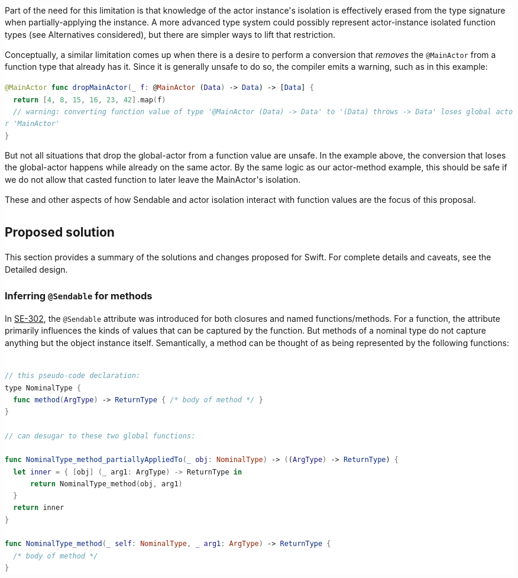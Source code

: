 Part of the need for this limitation is that knowledge of the actor instance's isolation is effectively erased from the type signature when partially-applying the instance. A more advanced type system could possibly represent actor-instance isolated function types (see Alternatives considered), but there are simpler ways to lift that restriction.

Conceptually, a similar limitation comes up when there is a desire to perform a conversion that _removes_ the `@MainActor` from a function type that already has it. Since it is generally unsafe to do so, the compiler emits a warning, such as in this example:

```swift
@MainActor func dropMainActor(_ f: @MainActor (Data) -> Data) -> [Data] {
  return [4, 8, 15, 16, 23, 42].map(f)
  // warning: converting function value of type '@MainActor (Data) -> Data' to '(Data) throws -> Data' loses global actor 'MainActor'
}
```

But not all situations that drop the global-actor from a function value are unsafe. In the example above, the conversion that loses the global-actor happens while already on the same actor. By the same logic as our actor-method example, this should be safe if we do not allow that casted function to later leave the MainActor's isolation.

These and other aspects of how Sendable and actor isolation interact with function values are the focus of this proposal.

## Proposed solution

This section provides a summary of the solutions and changes proposed for Swift. For complete details and caveats, see the Detailed design.

### Inferring `@Sendable` for methods

In [SE-302](0302-concurrent-value-and-concurrent-closures.md), the `@Sendable` attribute was introduced for both closures and named functions/methods. For a function, the attribute primarily influences the kinds of values that can be captured by the function. But methods of a nominal type do not capture anything but the object instance itself. Semantically, a method can be thought of as being represented by the following functions:

```swift

// this pseudo-code declaration:
type NominalType {
  func method(ArgType) -> ReturnType { /* body of method */ }
}

// can desugar to these two global functions:

func NominalType_method_partiallyAppliedTo(_ obj: NominalType) -> ((ArgType) -> ReturnType) {
  let inner = { [obj] (_ arg1: ArgType) -> ReturnType in
      return NominalType_method(obj, arg1)
  }
  return inner
}

func NominalType_method(_ self: NominalType, _ arg1: ArgType) -> ReturnType {
  /* body of method */
}
```
